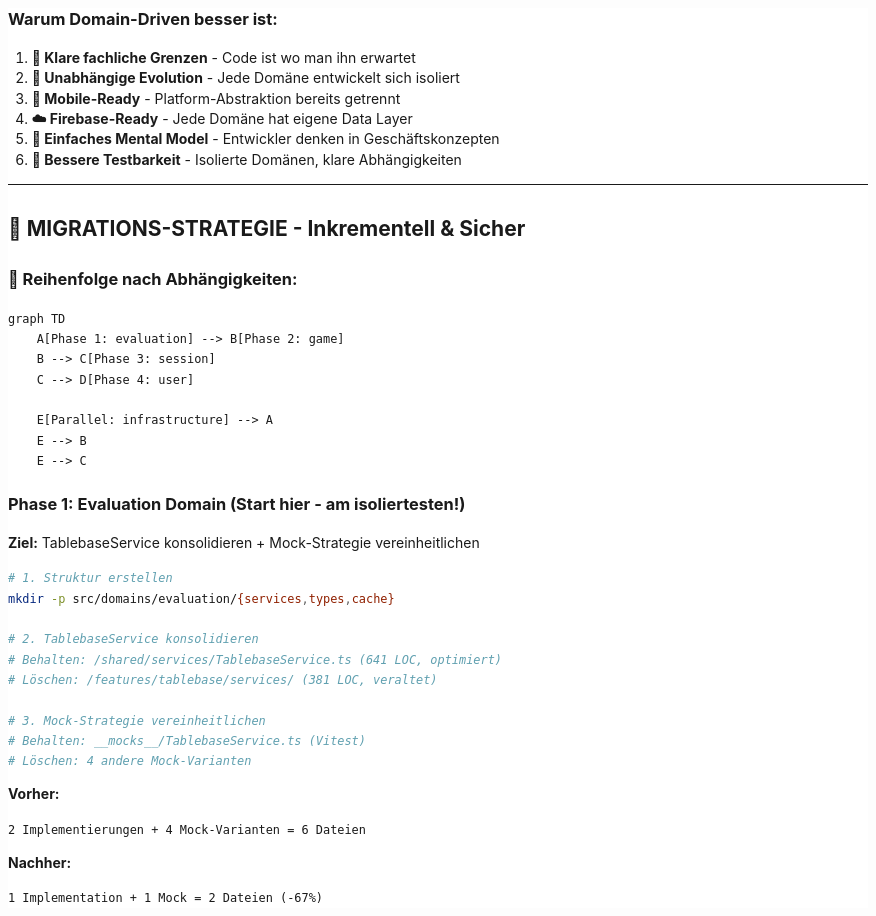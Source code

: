 ### **Warum Domain-Driven besser ist:**

1. **🎯 Klare fachliche Grenzen** - Code ist wo man ihn erwartet
2. **🔄 Unabhängige Evolution** - Jede Domäne entwickelt sich isoliert
3. **📱 Mobile-Ready** - Platform-Abstraktion bereits getrennt
4. **☁️ Firebase-Ready** - Jede Domäne hat eigene Data Layer
5. **🧠 Einfaches Mental Model** - Entwickler denken in Geschäftskonzepten
6. **🧪 Bessere Testbarkeit** - Isolierte Domänen, klare Abhängigkeiten

---

## 🚀 MIGRATIONS-STRATEGIE - Inkrementell & Sicher

### **🎯 Reihenfolge nach Abhängigkeiten:**

```mermaid
graph TD
    A[Phase 1: evaluation] --> B[Phase 2: game]
    B --> C[Phase 3: session]
    C --> D[Phase 4: user]
    
    E[Parallel: infrastructure] --> A
    E --> B
    E --> C
```

### **Phase 1: Evaluation Domain** (Start hier - am isoliertesten!)

**Ziel:** TablebaseService konsolidieren + Mock-Strategie vereinheitlichen

```bash
# 1. Struktur erstellen
mkdir -p src/domains/evaluation/{services,types,cache}

# 2. TablebaseService konsolidieren
# Behalten: /shared/services/TablebaseService.ts (641 LOC, optimiert)
# Löschen: /features/tablebase/services/ (381 LOC, veraltet)

# 3. Mock-Strategie vereinheitlichen  
# Behalten: __mocks__/TablebaseService.ts (Vitest)
# Löschen: 4 andere Mock-Varianten
```

**Vorher:**
```
2 Implementierungen + 4 Mock-Varianten = 6 Dateien
```

**Nachher:**
```
1 Implementation + 1 Mock = 2 Dateien (-67%)
```
